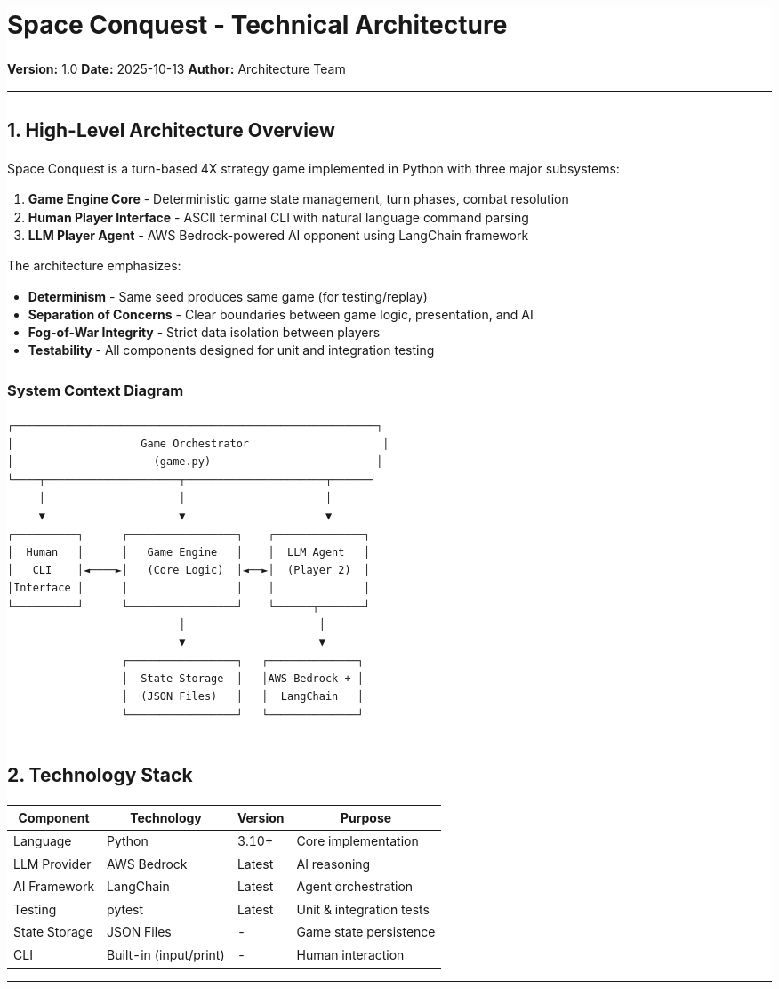 # Space Conquest - Technical Architecture

**Version:** 1.0
**Date:** 2025-10-13
**Author:** Architecture Team

---

## 1. High-Level Architecture Overview

Space Conquest is a turn-based 4X strategy game implemented in Python with three major subsystems:

1. **Game Engine Core** - Deterministic game state management, turn phases, combat resolution
2. **Human Player Interface** - ASCII terminal CLI with natural language command parsing
3. **LLM Player Agent** - AWS Bedrock-powered AI opponent using LangChain framework

The architecture emphasizes:
- **Determinism** - Same seed produces same game (for testing/replay)
- **Separation of Concerns** - Clear boundaries between game logic, presentation, and AI
- **Fog-of-War Integrity** - Strict data isolation between players
- **Testability** - All components designed for unit and integration testing

### System Context Diagram

```
┌─────────────────────────────────────────────────────────┐
│                    Game Orchestrator                     │
│                      (game.py)                          │
└────┬─────────────────────┬──────────────────────┬──────┘
     │                     │                      │
     ▼                     ▼                      ▼
┌──────────┐      ┌─────────────────┐    ┌──────────────┐
│  Human   │      │   Game Engine   │    │  LLM Agent   │
│   CLI    │◄────►│   (Core Logic)  │◄──►│  (Player 2)  │
│Interface │      │                 │    │              │
└──────────┘      └─────────────────┘    └──────┬───────┘
                           │                     │
                           ▼                     ▼
                  ┌─────────────────┐   ┌──────────────┐
                  │  State Storage  │   │AWS Bedrock + │
                  │  (JSON Files)   │   │  LangChain   │
                  └─────────────────┘   └──────────────┘
```

---

## 2. Technology Stack

| Component | Technology | Version | Purpose |
|-----------|-----------|---------|---------|
| Language | Python | 3.10+ | Core implementation |
| LLM Provider | AWS Bedrock | Latest | AI reasoning |
| AI Framework | LangChain | Latest | Agent orchestration |
| Testing | pytest | Latest | Unit & integration tests |
| State Storage | JSON Files | - | Game state persistence |
| CLI | Built-in (input/print) | - | Human interaction |

---